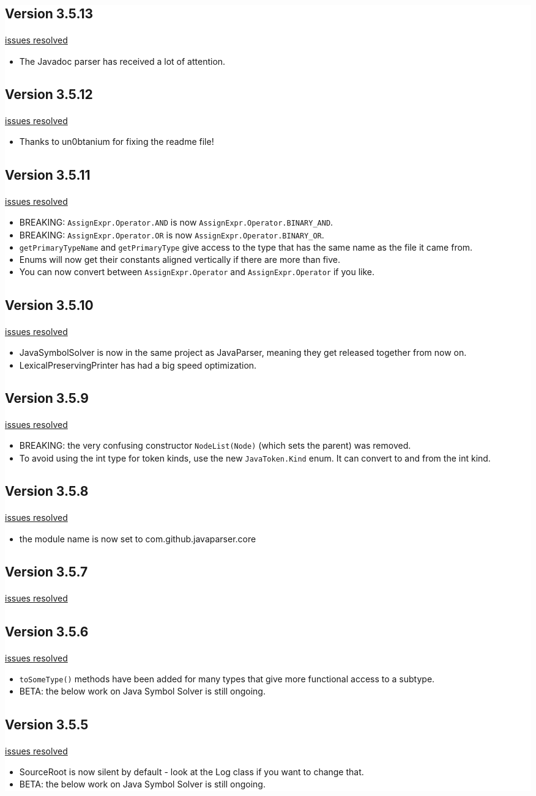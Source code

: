 Version 3.5.13
------------------
[issues resolved](https://github.com/javaparser/javaparser/milestone/76?closed=1)
* The Javadoc parser has received a lot of attention.

Version 3.5.12
------------------
[issues resolved](https://github.com/javaparser/javaparser/milestone/75?closed=1)
* Thanks to un0btanium for fixing the readme file!

Version 3.5.11
------------------
[issues resolved](https://github.com/javaparser/javaparser/milestone/74?closed=1)
* BREAKING: `AssignExpr.Operator.AND` is now `AssignExpr.Operator.BINARY_AND`.
* BREAKING: `AssignExpr.Operator.OR` is now `AssignExpr.Operator.BINARY_OR`.
* `getPrimaryTypeName` and `getPrimaryType` give access to the type that has the same name as the file it came from.
* Enums will now get their constants aligned vertically if there are more than five.
* You can now convert between `AssignExpr.Operator` and `AssignExpr.Operator` if you like.

Version 3.5.10
------------------
[issues resolved](https://github.com/javaparser/javaparser/milestone/73?closed=1)
* JavaSymbolSolver is now in the same project as JavaParser, meaning they get released together from now on.
* LexicalPreservingPrinter has had a big speed optimization.

Version 3.5.9
------------------
[issues resolved](https://github.com/javaparser/javaparser/milestone/72?closed=1)
* BREAKING: the very confusing constructor `NodeList(Node)` (which sets the parent) was removed.
* To avoid using the int type for token kinds, use the new `JavaToken.Kind` enum.
It can convert to and from the int kind. 

Version 3.5.8
------------------
[issues resolved](https://github.com/javaparser/javaparser/milestone/71?closed=1)
* the module name is now set to com.github.javaparser.core

Version 3.5.7
------------------
[issues resolved](https://github.com/javaparser/javaparser/milestone/70?closed=1)

Version 3.5.6
------------------
[issues resolved](https://github.com/javaparser/javaparser/milestone/69?closed=1)
* `toSomeType()` methods have been added for many types that give more functional access to a subtype.
* BETA: the below work on Java Symbol Solver is still ongoing.

Version 3.5.5
------------------
[issues resolved](https://github.com/javaparser/javaparser/milestone/68?closed=1)
* SourceRoot is now silent by default - look at the Log class if you want to change that. 
* BETA: the below work on Java Symbol Solver is still ongoing.
